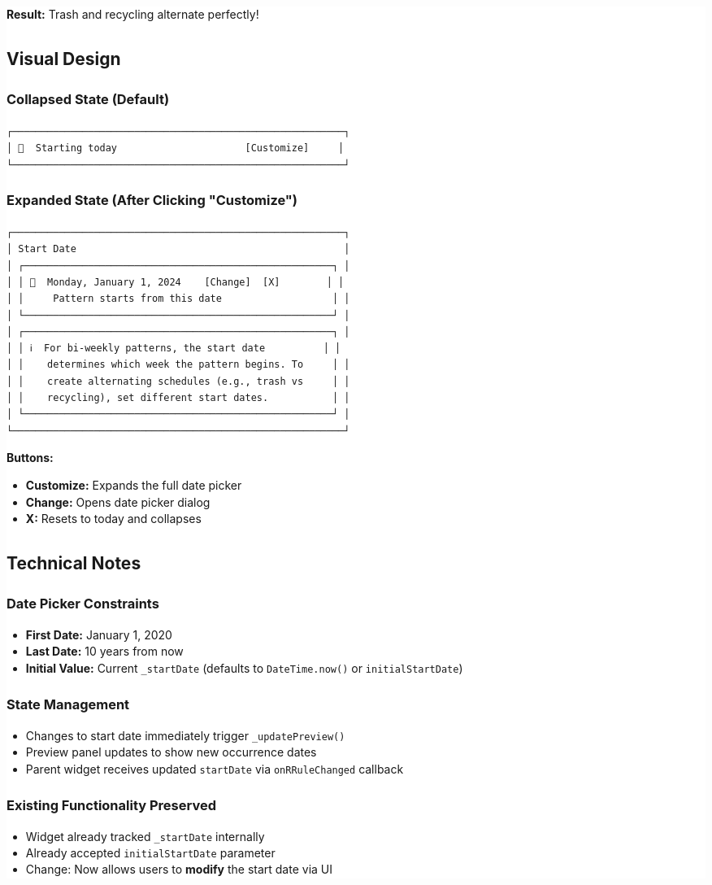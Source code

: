**Result:** Trash and recycling alternate perfectly!

## Visual Design

### Collapsed State (Default)
```
┌─────────────────────────────────────────────────────────┐
│ 📅  Starting today                      [Customize]     │
└─────────────────────────────────────────────────────────┘
```

### Expanded State (After Clicking "Customize")
```
┌─────────────────────────────────────────────────────────┐
│ Start Date                                              │
│ ┌─────────────────────────────────────────────────────┐ │
│ │ 📅  Monday, January 1, 2024    [Change]  [X]        │ │
│ │     Pattern starts from this date                   │ │
│ └─────────────────────────────────────────────────────┘ │
│ ┌─────────────────────────────────────────────────────┐ │
│ │ ℹ️  For bi-weekly patterns, the start date          │ │
│ │    determines which week the pattern begins. To     │ │
│ │    create alternating schedules (e.g., trash vs     │ │
│ │    recycling), set different start dates.           │ │
│ └─────────────────────────────────────────────────────┘ │
└─────────────────────────────────────────────────────────┘
```

**Buttons:**
- **Customize:** Expands the full date picker
- **Change:** Opens date picker dialog
- **X:** Resets to today and collapses

## Technical Notes

### Date Picker Constraints
- **First Date:** January 1, 2020
- **Last Date:** 10 years from now
- **Initial Value:** Current `_startDate` (defaults to `DateTime.now()` or `initialStartDate`)

### State Management
- Changes to start date immediately trigger `_updatePreview()`
- Preview panel updates to show new occurrence dates
- Parent widget receives updated `startDate` via `onRRuleChanged` callback

### Existing Functionality Preserved
- Widget already tracked `_startDate` internally
- Already accepted `initialStartDate` parameter
- Change: Now allows users to **modify** the start date via UI
